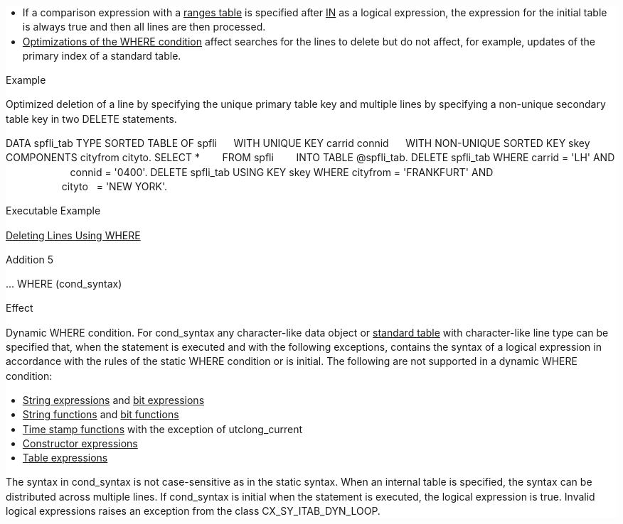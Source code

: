-   If a comparison expression with a [ranges table](https://help.sap.com/doc/abapdocu_758_index_htm/7.58/en-US/abenranges_table_glosry.htm "Glossary Entry") is specified after [IN](https://help.sap.com/doc/abapdocu_758_index_htm/7.58/en-US/abenlogexp_select_option.htm) as a logical expression, the expression for the initial table is always true and then all lines are then processed.
-   [Optimizations of the WHERE condition](https://help.sap.com/doc/abapdocu_758_index_htm/7.58/en-US/abenitab_where_optimization.htm) affect searches for the lines to delete but do not affect, for example, updates of the primary index of a standard table.

Example

Optimized deletion of a line by specifying the unique primary table key and multiple lines by specifying a non-unique secondary table key in two DELETE statements.

DATA spfli\_tab TYPE SORTED TABLE OF spfli
     WITH UNIQUE KEY carrid connid
     WITH NON-UNIQUE SORTED KEY skey COMPONENTS cityfrom cityto.
SELECT \*
       FROM spfli
       INTO TABLE @spfli\_tab.
DELETE spfli\_tab WHERE carrid = 'LH' AND
                       connid = '0400'.
DELETE spfli\_tab USING KEY skey WHERE cityfrom = 'FRANKFURT' AND
                                      cityto   = 'NEW YORK'.

Executable Example

[Deleting Lines Using WHERE](https://help.sap.com/doc/abapdocu_758_index_htm/7.58/en-US/abendelete_itab_using_key_abexa.htm)

Addition 5   

... WHERE (cond\_syntax)

Effect

Dynamic WHERE condition. For cond\_syntax any character-like data object or [standard table](https://help.sap.com/doc/abapdocu_758_index_htm/7.58/en-US/abenstandard_table_glosry.htm "Glossary Entry") with character-like line type can be specified that, when the statement is executed and with the following exceptions, contains the syntax of a logical expression in accordance with the rules of the static WHERE condition or is initial. The following are not supported in a dynamic WHERE condition:

-   [String expressions](https://help.sap.com/doc/abapdocu_758_index_htm/7.58/en-US/abenstring_expression_glosry.htm "Glossary Entry") and [bit expressions](https://help.sap.com/doc/abapdocu_758_index_htm/7.58/en-US/abenbit_expression_glosry.htm "Glossary Entry")
-   [String functions](https://help.sap.com/doc/abapdocu_758_index_htm/7.58/en-US/abenstring_function_glosry.htm "Glossary Entry") and [bit functions](https://help.sap.com/doc/abapdocu_758_index_htm/7.58/en-US/abenbit_function_glosry.htm "Glossary Entry")
-   [Time stamp functions](https://help.sap.com/doc/abapdocu_758_index_htm/7.58/en-US/abentimestamp_function_glosry.htm "Glossary Entry") with the exception of utclong\_current
-   [Constructor expressions](https://help.sap.com/doc/abapdocu_758_index_htm/7.58/en-US/abenconstructor_expression_glosry.htm "Glossary Entry")
-   [Table expressions](https://help.sap.com/doc/abapdocu_758_index_htm/7.58/en-US/abentable_expression_glosry.htm "Glossary Entry")

The syntax in cond\_syntax is not case-sensitive as in the static syntax. When an internal table is specified, the syntax can be distributed across multiple lines. If cond\_syntax is initial when the statement is executed, the logical expression is true. Invalid logical expressions raises an exception from the class CX\_SY\_ITAB\_DYN\_LOOP.

